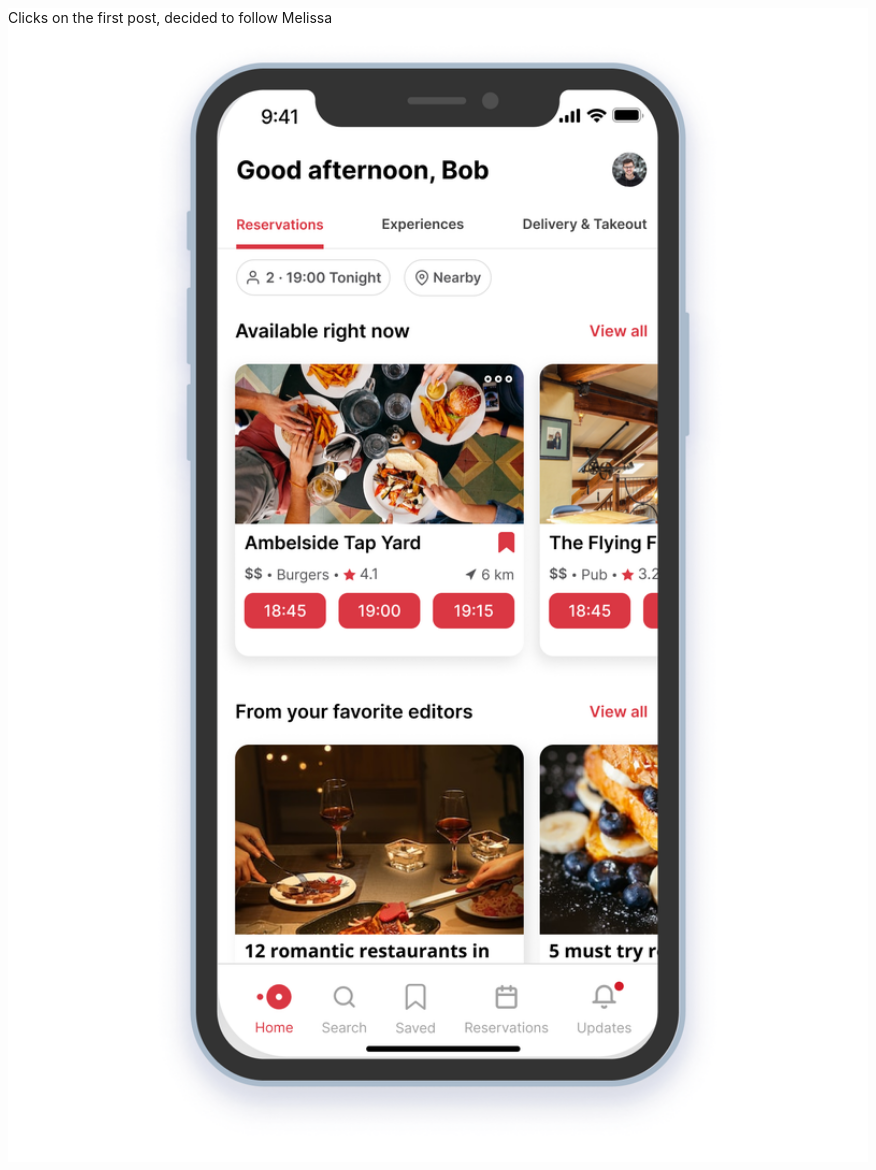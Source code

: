 <figcaption>Clicks on the first post, decided to follow Melissa</figcaption>

</figure>

</div>

<div class="column">

<figure>

<img src="../../assets/opentable/bob4.png" alt="Snow" style="width:100%">
